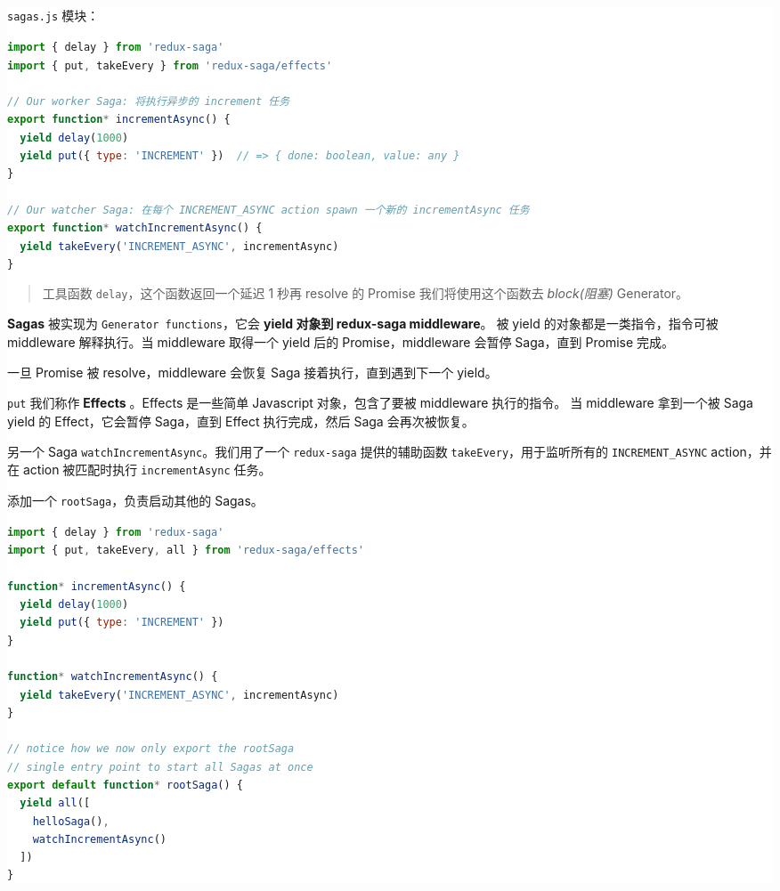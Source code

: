 `sagas.js` 模块：

```javascript
import { delay } from 'redux-saga'
import { put, takeEvery } from 'redux-saga/effects'

// Our worker Saga: 将执行异步的 increment 任务
export function* incrementAsync() {
  yield delay(1000)
  yield put({ type: 'INCREMENT' })  // => { done: boolean, value: any }
}

// Our watcher Saga: 在每个 INCREMENT_ASYNC action spawn 一个新的 incrementAsync 任务
export function* watchIncrementAsync() {
  yield takeEvery('INCREMENT_ASYNC', incrementAsync)
}
```

>  工具函数 `delay`，这个函数返回一个延迟 1 秒再 resolve 的 Promise 我们将使用这个函数去 *block(阻塞)* Generator。

**Sagas** 被实现为 `Generator functions`，它会 **yield 对象到 redux-saga middleware**。 被 yield 的对象都是一类指令，指令可被 middleware 解释执行。当 middleware 取得一个 yield 后的 Promise，middleware 会暂停 Saga，直到 Promise 完成。

一旦 Promise 被 resolve，middleware 会恢复 Saga 接着执行，直到遇到下一个 yield。

`put` 我们称作 **Effects** 。Effects 是一些简单 Javascript 对象，包含了要被 middleware 执行的指令。 当 middleware 拿到一个被 Saga yield 的 Effect，它会暂停 Saga，直到 Effect 执行完成，然后 Saga 会再次被恢复。

另一个 Saga `watchIncrementAsync`。我们用了一个 `redux-saga` 提供的辅助函数 `takeEvery`，用于监听所有的 `INCREMENT_ASYNC` action，并在 action 被匹配时执行 `incrementAsync` 任务。

添加一个 `rootSaga`，负责启动其他的 Sagas。

```js
import { delay } from 'redux-saga'
import { put, takeEvery, all } from 'redux-saga/effects'

function* incrementAsync() {
  yield delay(1000)
  yield put({ type: 'INCREMENT' })
}

function* watchIncrementAsync() {
  yield takeEvery('INCREMENT_ASYNC', incrementAsync)
}

// notice how we now only export the rootSaga
// single entry point to start all Sagas at once
export default function* rootSaga() {
  yield all([
    helloSaga(),
    watchIncrementAsync()
  ])
}
```
